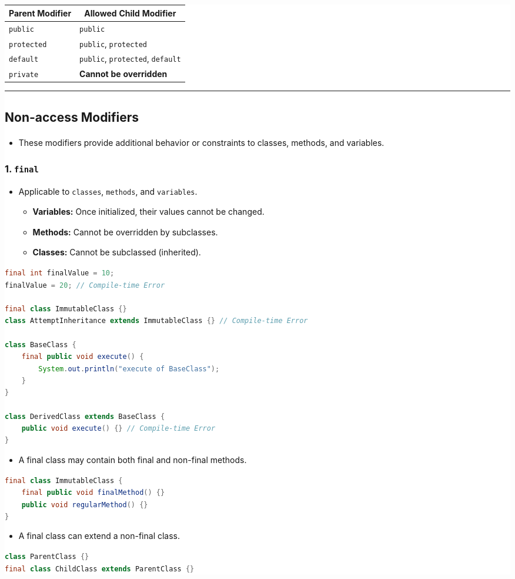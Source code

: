 | Parent Modifier | Allowed Child Modifier           |
| --------------- | -------------------------------- |
| `public`        | `public`                         |
| `protected`     | `public`, `protected`            |
| `default`       | `public`, `protected`, `default` |
| `private`       | **Cannot be overridden**         |

---

## Non-access Modifiers

- These modifiers provide additional behavior or constraints to classes, methods, and variables.

### 1. `final`

- Applicable to `classes`, `methods`, and `variables`.
  
  - **Variables:** Once initialized, their values cannot be changed.
  
  - **Methods:** Cannot be overridden by subclasses.
  
  - **Classes:** Cannot be subclassed (inherited).

```java
final int finalValue = 10;
finalValue = 20; // Compile-time Error

final class ImmutableClass {}
class AttemptInheritance extends ImmutableClass {} // Compile-time Error

class BaseClass {
    final public void execute() {
        System.out.println("execute of BaseClass");
    }
}

class DerivedClass extends BaseClass {
    public void execute() {} // Compile-time Error
}
```

- A final class may contain both final and non-final methods.

```java
final class ImmutableClass {
    final public void finalMethod() {}
    public void regularMethod() {}
}
```

- A final class can extend a non-final class.

```java
class ParentClass {}
final class ChildClass extends ParentClass {}
```

